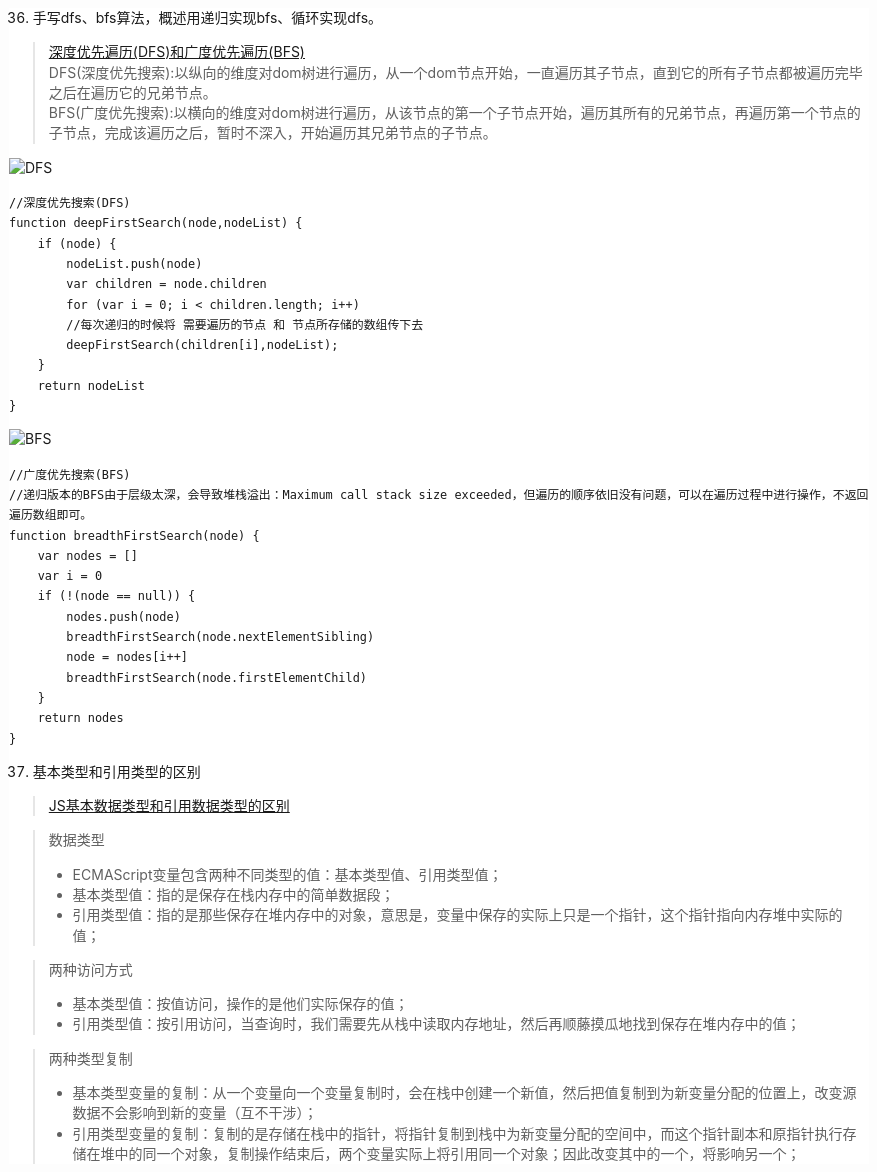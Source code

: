 36. 手写dfs、bfs算法，概述用递归实现bfs、循环实现dfs。 
>[深度优先遍历(DFS)和广度优先遍历(BFS)](https://www.php.cn/js-tutorial-416671.html)   
>DFS(深度优先搜索):以纵向的维度对dom树进行遍历，从一个dom节点开始，一直遍历其子节点，直到它的所有子节点都被遍历完毕之后在遍历它的兄弟节点。   
>BFS(广度优先搜索):以横向的维度对dom树进行遍历，从该节点的第一个子节点开始，遍历其所有的兄弟节点，再遍历第一个节点的子节点，完成该遍历之后，暂时不深入，开始遍历其兄弟节点的子节点。  

![DFS](https://s1.ax1x.com/2020/10/27/BQumRS.png)
```
//深度优先搜索(DFS)
function deepFirstSearch(node,nodeList) { 
    if (node) {   
        nodeList.push(node)
        var children = node.children  
        for (var i = 0; i < children.length; i++)
        //每次递归的时候将 需要遍历的节点 和 节点所存储的数组传下去
        deepFirstSearch(children[i],nodeList);  
    }   
    return nodeList
}
```
![BFS](https://s1.ax1x.com/2020/10/27/BQunxg.png)
```
//广度优先搜索(BFS)
//递归版本的BFS由于层级太深，会导致堆栈溢出：Maximum call stack size exceeded，但遍历的顺序依旧没有问题，可以在遍历过程中进行操作，不返回遍历数组即可。
function breadthFirstSearch(node) {
    var nodes = []
    var i = 0
    if (!(node == null)) {
        nodes.push(node)
        breadthFirstSearch(node.nextElementSibling)
        node = nodes[i++]
        breadthFirstSearch(node.firstElementChild)
    }
    return nodes
}
```

37. 基本类型和引用类型的区别
>[JS基本数据类型和引用数据类型的区别](https://www.jianshu.com/p/a32fe1c964c1)

>数据类型
>+ ECMAScript变量包含两种不同类型的值：基本类型值、引用类型值；  
>+ 基本类型值：指的是保存在栈内存中的简单数据段；
>+ 引用类型值：指的是那些保存在堆内存中的对象，意思是，变量中保存的实际上只是一个指针，这个指针指向内存堆中实际的值；

>两种访问方式
>+ 基本类型值：按值访问，操作的是他们实际保存的值；
>+ 引用类型值：按引用访问，当查询时，我们需要先从栈中读取内存地址，然后再顺藤摸瓜地找到保存在堆内存中的值；

>两种类型复制
>+ 基本类型变量的复制：从一个变量向一个变量复制时，会在栈中创建一个新值，然后把值复制到为新变量分配的位置上，改变源数据不会影响到新的变量（互不干涉）；
>+ 引用类型变量的复制：复制的是存储在栈中的指针，将指针复制到栈中为新变量分配的空间中，而这个指针副本和原指针执行存储在堆中的同一个对象，复制操作结束后，两个变量实际上将引用同一个对象；因此改变其中的一个，将影响另一个；
